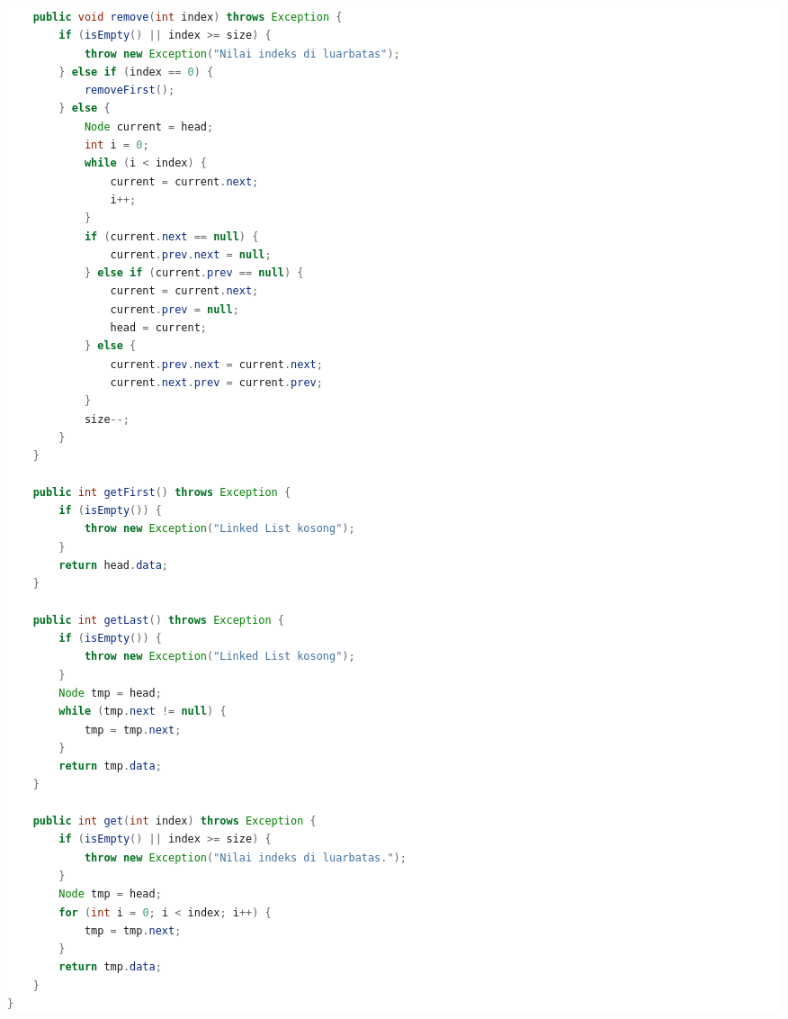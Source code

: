 ```java
    public void remove(int index) throws Exception {
        if (isEmpty() || index >= size) {
            throw new Exception("Nilai indeks di luarbatas");
        } else if (index == 0) {
            removeFirst();
        } else {
            Node current = head;
            int i = 0;
            while (i < index) {
                current = current.next;
                i++;
            }
            if (current.next == null) {
                current.prev.next = null;
            } else if (current.prev == null) {
                current = current.next;
                current.prev = null;
                head = current;
            } else {
                current.prev.next = current.next;
                current.next.prev = current.prev;
            }
            size--;
        }
    }

    public int getFirst() throws Exception {
        if (isEmpty()) {
            throw new Exception("Linked List kosong");
        }
        return head.data;
    }

    public int getLast() throws Exception {
        if (isEmpty()) {
            throw new Exception("Linked List kosong");
        }
        Node tmp = head;
        while (tmp.next != null) {
            tmp = tmp.next;
        }
        return tmp.data;
    }

    public int get(int index) throws Exception {
        if (isEmpty() || index >= size) {
            throw new Exception("Nilai indeks di luarbatas.");
        }
        Node tmp = head;
        for (int i = 0; i < index; i++) {
            tmp = tmp.next;
        }
        return tmp.data;
    }
}
```
